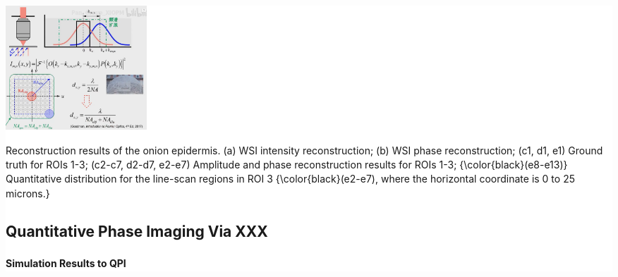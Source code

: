 <img src="FPM1.png" style="width: 200px; height: auto;">


</div>
<div class=rdiv>

Reconstruction results of the onion epidermis. (a) WSI intensity reconstruction; (b) WSI phase reconstruction; (c1, d1, e1) Ground truth for ROIs 1-3; (c2-c7, d2-d7, e2-e7) Amplitude and phase reconstruction results for ROIs 1-3; {\color{black}(e8-e13)} Quantitative distribution for the line-scan regions in ROI 3 {\color{black}(e2-e7), where the horizontal coordinate is 0 to 25 microns.}

## Quantitative Phase Imaging Via XXX





#### Simulation Results to QPI




<div class=limg>
